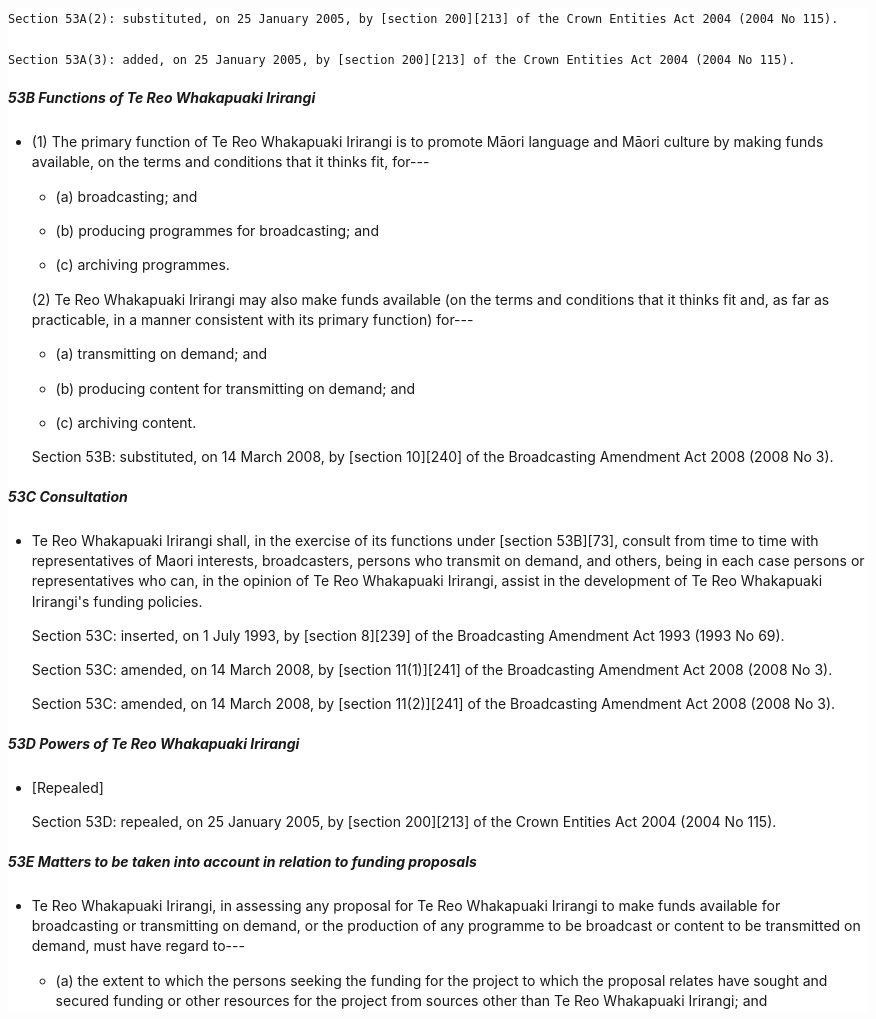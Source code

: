     Section 53A(2): substituted, on 25 January 2005, by [section 200][213] of the Crown Entities Act 2004 (2004 No 115).
    
    Section 53A(3): added, on 25 January 2005, by [section 200][213] of the Crown Entities Act 2004 (2004 No 115).

##### 53B Functions of Te Reo Whakapuaki Irirangi
    
*   (1) The primary function of Te Reo Whakapuaki Irirangi is to promote Māori language and Māori culture by making funds available, on the terms and conditions that it thinks fit, for---
        
    *   (a) broadcasting; and
    
    *   (b) producing programmes for broadcasting; and
    
    *   (c) archiving programmes.
    
    (2) Te Reo Whakapuaki Irirangi may also make funds available (on the terms and conditions that it thinks fit and, as far as practicable, in a manner consistent with its primary function) for---
        
    *   (a) transmitting on demand; and
    
    *   (b) producing content for transmitting on demand; and
    
    *   (c) archiving content.
    
    Section 53B: substituted, on 14 March 2008, by [section 10][240] of the Broadcasting Amendment Act 2008 (2008 No 3).

##### 53C Consultation
    
*   Te Reo Whakapuaki Irirangi shall, in the exercise of its functions under [section 53B][73], consult from time to time with representatives of Maori interests, broadcasters, persons who transmit on demand, and others, being in each case persons or representatives who can, in the opinion of Te Reo Whakapuaki Irirangi, assist in the development of Te Reo Whakapuaki Irirangi's funding policies.
    
    Section 53C: inserted, on 1 July 1993, by [section 8][239] of the Broadcasting Amendment Act 1993 (1993 No 69).
    
    Section 53C: amended, on 14 March 2008, by [section 11(1)][241] of the Broadcasting Amendment Act 2008 (2008 No 3).
    
    Section 53C: amended, on 14 March 2008, by [section 11(2)][241] of the Broadcasting Amendment Act 2008 (2008 No 3).

##### 53D Powers of Te Reo Whakapuaki Irirangi
    
*   \[Repealed\]
    
    Section 53D: repealed, on 25 January 2005, by [section 200][213] of the Crown Entities Act 2004 (2004 No 115).

##### 53E Matters to be taken into account in relation to funding proposals
    
*   Te Reo Whakapuaki Irirangi, in assessing any proposal for Te Reo Whakapuaki Irirangi to make funds available for broadcasting or transmitting on demand, or the production of any programme to be broadcast or content to be transmitted on demand, must have regard to---
        
    *   (a) the extent to which the persons seeking the funding for the project to which the proposal relates have sought and secured funding or other resources for the project from sources other than Te Reo Whakapuaki Irirangi; and
    